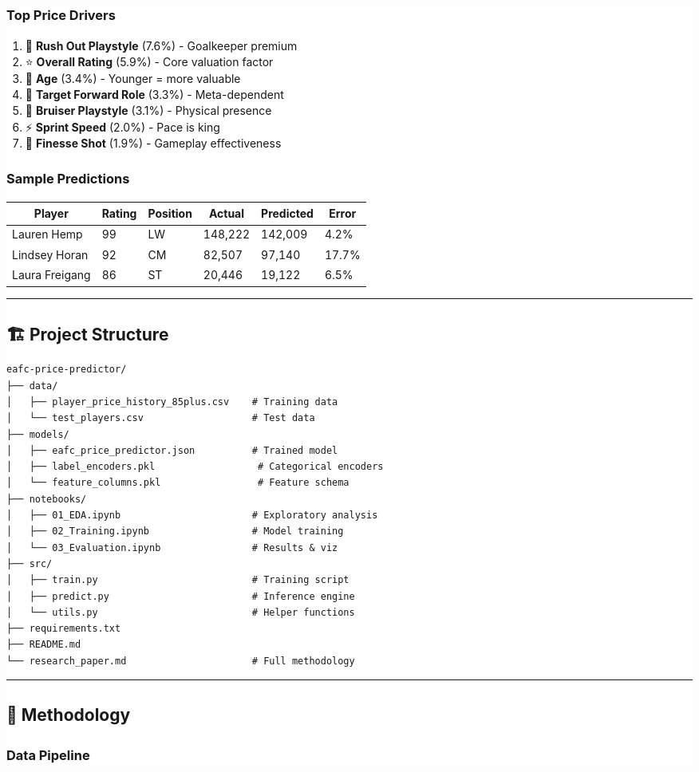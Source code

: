 ### Top Price Drivers

1. 🥅 **Rush Out Playstyle** (7.6%) - Goalkeeper premium
2. ⭐ **Overall Rating** (5.9%) - Core valuation factor
3. 👶 **Age** (3.4%) - Younger = more valuable
4. 🎯 **Target Forward Role** (3.3%) - Meta-dependent
5. 💪 **Bruiser Playstyle** (3.1%) - Physical presence
6. ⚡ **Sprint Speed** (2.0%) - Pace is king
7. 🎨 **Finesse Shot** (1.9%) - Gameplay effectiveness

### Sample Predictions

| Player | Rating | Position | Actual | Predicted | Error |
|--------|--------|----------|--------|-----------|-------|
| Lauren Hemp | 99 | LW | 148,222 | 142,009 | 4.2% |
| Lindsey Horan | 92 | CM | 82,507 | 97,140 | 17.7% |
| Laura Freigang | 86 | ST | 20,446 | 19,122 | 6.5% |

---

## 🏗️ Project Structure

```
eafc-price-predictor/
├── data/
│   ├── player_price_history_85plus.csv    # Training data
│   └── test_players.csv                   # Test data
├── models/
│   ├── eafc_price_predictor.json          # Trained model
│   ├── label_encoders.pkl                  # Categorical encoders
│   └── feature_columns.pkl                 # Feature schema
├── notebooks/
│   ├── 01_EDA.ipynb                       # Exploratory analysis
│   ├── 02_Training.ipynb                  # Model training
│   └── 03_Evaluation.ipynb                # Results & viz
├── src/
│   ├── train.py                           # Training script
│   ├── predict.py                         # Inference engine
│   └── utils.py                           # Helper functions
├── requirements.txt
├── README.md
└── research_paper.md                      # Full methodology
```

---

## 🔬 Methodology

### Data Pipeline
